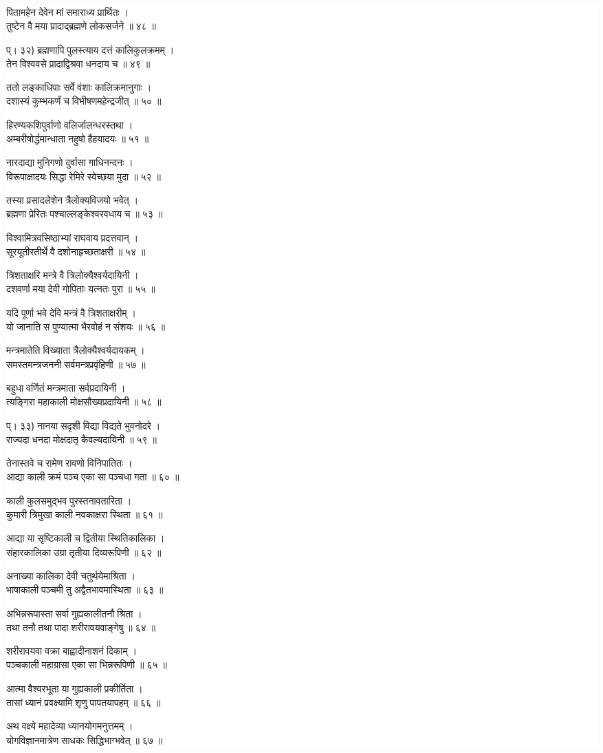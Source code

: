 पितामहेन देवेन मां समाराध्य प्रार्थितः ।  
तुष्टेन वै मया प्रादाद्ब्रह्मणे लोकसर्जने ॥ ४८ ॥  
  
प्। ३२) ब्रह्मणापि पुलस्त्याय दत्तं कालिकुलक्रमम् ।  
तेन विश्ववसे प्रादाद्विश्रवा धनदाय च ॥ ४९ ॥  
  
ततो लङ्काधिपाः सर्वे वंशाः कालिक्रमानुगाः ।  
दशास्यं कुम्भकर्णं च विभीषणमहेन्द्रजीत् ॥ ५० ॥  
  
हिरण्यकशिपुर्वाणो वलिर्जालन्धरस्तथा ।  
अम्बरीषोर्द्धमान्धाता नहुषो हैहयादयः ॥ ५१ ॥  
  
नारदाद्या मुनिगणो दुर्वासा गाधिनन्दनः ।  
विरूपाक्षादयः सिद्धा रेमिरे स्वेच्छया मुदा ॥ ५२ ॥  
  
तस्या प्रसादलेशेन त्रैलोक्यविजयो भवेत् ।  
ब्रह्मणा प्रेरितः पश्चाल्लङ्केश्वरवधाय च ॥ ५३ ॥  
  
विश्वामित्रवसिष्ठाभ्यां राघवाय प्रदत्तवान् ।  
सूरयूतीरतीर्थे वै दशोनाहृच्छताक्षरी ॥ ५४ ॥  
  
त्रिशताक्षरि मन्त्रे वै त्रिलोक्यैश्वर्यदायिनी ।  
दशवर्णा मया देवी गोपिताः यत्नतः पुरा ॥ ५५ ॥  
  
यदि पूर्णा भवे देवि मन्त्रं वै त्रिशताक्षरीम् ।  
यो जानाति स पुण्यात्मा भैरवोहं न संशयः ॥ ५६ ॥  
  
मन्त्रमातेति विख्याता त्रैलोक्यैश्वर्यदायकम् ।  
समस्तमन्त्रजननी सर्वमन्त्रप्रवृंहिणी ॥ ५७ ॥  
  
बहुधा वर्णितं मन्त्रमाता सर्वप्रदायिनी ।  
त्यङ्गिरा महाकाली मोक्षसौख्यप्रदायिनी ॥ ५८ ॥  
  
प्। ३३) नानया सदृशी विद्या विद्यते भुवनोदरे ।  
राज्यदा धनदा मोक्षदातृ कैवल्यदायिनी ॥ ५९ ॥  
  
तेनास्तवे च रामेण रावणो विनिपातितः ।  
आद्या काली क्रमं पञ्च एका सा पञ्चधा गता ॥ ६० ॥  
  
काली कुलसमुद्भव पुरस्तनावतारिता ।  
कुमारी त्रिमुखा काली नवकाक्षरा स्थिता ॥ ६१ ॥  
  
आद्या या सृष्टिकाली च द्वितीया स्थितिकालिका ।  
संहारकालिका उग्रा तृतीया दिव्यरूपिणी ॥ ६२ ॥  
  
अनाख्या कालिका देवी चतुर्थयेमाश्रिता ।  
भाषाकाली पञ्चमी तु अद्वैतभावमास्थिता ॥ ६३ ॥  
  
अभिन्नरूपास्ता सर्वा गुह्यकालीतनौ श्रिता ।  
तथा तनौ तथा पादा शरीरावयवाङ्गेषु ॥ ६४ ॥  
  
शरीरावयवा वक्रा बाह्वादीनाशनं दिकाम् ।  
पञ्चकाली महाग्रासा एका सा भिन्नरूपिणी ॥ ६५ ॥  
  
आत्मा वैश्वरभूता या गुह्यकाली प्रकीर्तिता ।  
तासां ध्यानं प्रवक्ष्यामि शृणु पापतयापहम् ॥ ६६ ॥  
  
अथ वक्ष्ये महादेव्या ध्यानयोगमनुत्तमम् ।  
योगविज्ञानमात्रेण साधकः सिद्धिभाग्भवेत् ॥ ६७ ॥  
  